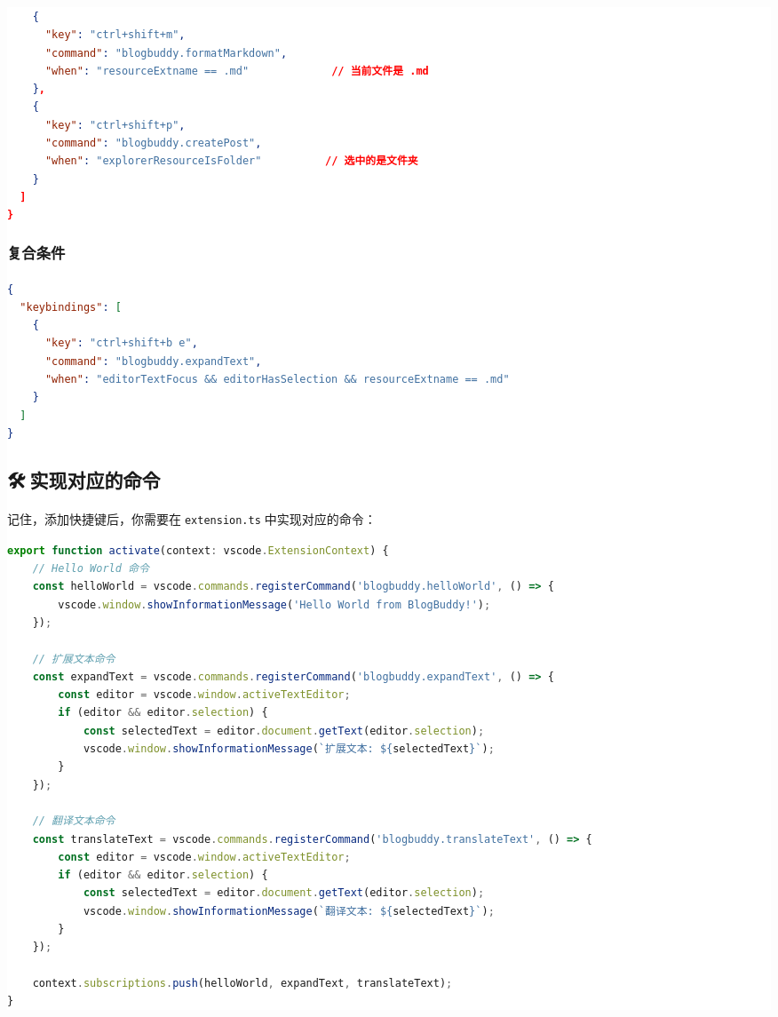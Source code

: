 ```json
    {
      "key": "ctrl+shift+m",
      "command": "blogbuddy.formatMarkdown",
      "when": "resourceExtname == .md"             // 当前文件是 .md
    },
    {
      "key": "ctrl+shift+p",
      "command": "blogbuddy.createPost",
      "when": "explorerResourceIsFolder"          // 选中的是文件夹
    }
  ]
}
```

### 复合条件

```json
{
  "keybindings": [
    {
      "key": "ctrl+shift+b e",
      "command": "blogbuddy.expandText",
      "when": "editorTextFocus && editorHasSelection && resourceExtname == .md"
    }
  ]
}
```

## 🛠️ 实现对应的命令

记住，添加快捷键后，你需要在 `extension.ts` 中实现对应的命令：

```typescript
export function activate(context: vscode.ExtensionContext) {
    // Hello World 命令
    const helloWorld = vscode.commands.registerCommand('blogbuddy.helloWorld', () => {
        vscode.window.showInformationMessage('Hello World from BlogBuddy!');
    });

    // 扩展文本命令
    const expandText = vscode.commands.registerCommand('blogbuddy.expandText', () => {
        const editor = vscode.window.activeTextEditor;
        if (editor && editor.selection) {
            const selectedText = editor.document.getText(editor.selection);
            vscode.window.showInformationMessage(`扩展文本: ${selectedText}`);
        }
    });

    // 翻译文本命令
    const translateText = vscode.commands.registerCommand('blogbuddy.translateText', () => {
        const editor = vscode.window.activeTextEditor;
        if (editor && editor.selection) {
            const selectedText = editor.document.getText(editor.selection);
            vscode.window.showInformationMessage(`翻译文本: ${selectedText}`);
        }
    });

    context.subscriptions.push(helloWorld, expandText, translateText);
}
```
